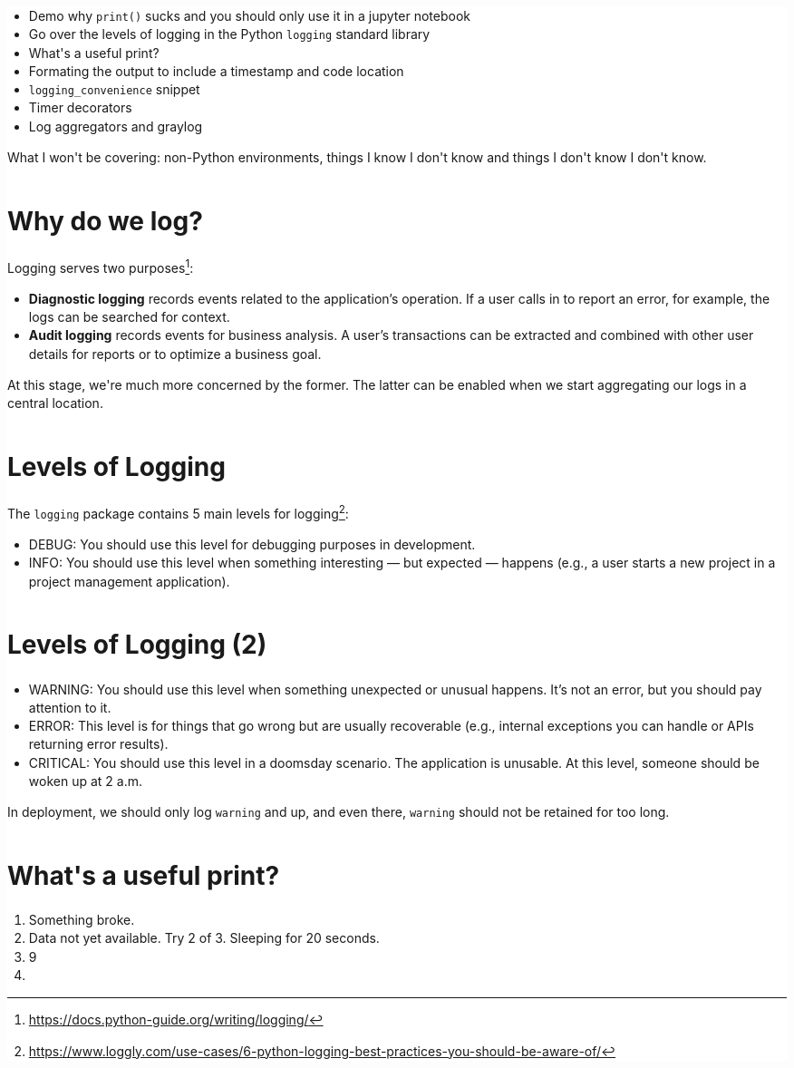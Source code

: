 + Demo why `print()` sucks and you should only use it in a jupyter notebook
+ Go over the levels of logging in the Python `logging` standard library
+ What's a useful print?
+ Formating the output to include a timestamp and code location
+ `logging_convenience` snippet
+ Timer decorators
+ Log aggregators and graylog

What I won't be covering: non-Python environments, things I know I don't know and things I don't know I don't know.

# Why do we log?

Logging serves two purposes[^1]:

+ **Diagnostic logging** records events related to the application’s operation. If a user calls in to report an error, for example, the logs can be searched for context.
+ **Audit logging** records events for business analysis. A user’s transactions can be extracted and combined with other user details for reports or to optimize a business goal.

At this stage, we're much more concerned by the former. The latter can be enabled when we start aggregating our logs in a central location.

[^1]: <https://docs.python-guide.org/writing/logging/>

# Levels of Logging

The `logging` package contains 5 main levels for logging[^2]:

+ DEBUG: You should use this level for debugging purposes in development.
+ INFO: You should use this level when something interesting — but expected — happens (e.g., a user starts a new project in a project management application).

[^2]: <https://www.loggly.com/use-cases/6-python-logging-best-practices-you-should-be-aware-of/>

# Levels of Logging (2)

+ WARNING: You should use this level when something unexpected or unusual happens. It’s not an error, but you should pay attention to it.
+ ERROR: This level is for things that go wrong but are usually recoverable (e.g., internal exceptions you can handle or APIs returning error results).
+ CRITICAL: You should use this level in a doomsday scenario. The application is unusable. At this level, someone should be woken up at 2 a.m.

In deployment, we should only log `warning` and up, and even there, `warning` should not be retained for too long.

# What's a useful print?

1. Something broke.
2. Data not yet available. Try 2 of 3. Sleeping for 20 seconds.
3. 9
4.


[^wiki]: <https://en.wikipedia.org/wiki/ISO_8601>
[^3]: <https://git.brainboxai.net/Toolkit/KitUtils/>
[^4]: <https://coralogix.com/blog/python-logging-best-practices-tips/>